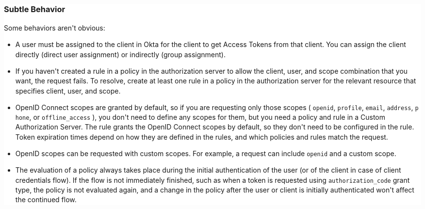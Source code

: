 ### Subtle Behavior

Some behaviors aren't obvious:

* A user must be assigned to the client in Okta for the client to get Access Tokens from that client.
You can assign the client directly (direct user assignment) or indirectly (group assignment).

* If you haven't created a rule in a policy in the authorization server to allow the client, user, and
scope combination that you want, the request fails.
To resolve, create at least one rule in a policy in the authorization server for the relevant resource
that specifies client, user, and scope.

* OpenID Connect scopes are granted by default, so if you are requesting only those scopes ( `openid`, `profile`, `email`, `address`, `phone`, or `offline_access` ), you don't need to define any scopes for them, but you need a policy and rule
in a Custom Authorization Server. The rule grants the OpenID Connect scopes by default, so they don't need to be configured in the rule.
Token expiration times depend on how they are defined in the rules, and which policies and rules match the request.

* OpenID scopes can be requested with custom scopes. For example, a request can include `openid` and a custom scope.

* The evaluation of a policy always takes place during the initial authentication of the user (or of the client in case of client credentials flow). If the flow is not immediately finished, such as when a token is requested using `authorization_code` grant type, the policy is not evaluated again, and a change in the policy after the user or client is initially authenticated won't affect the continued flow.